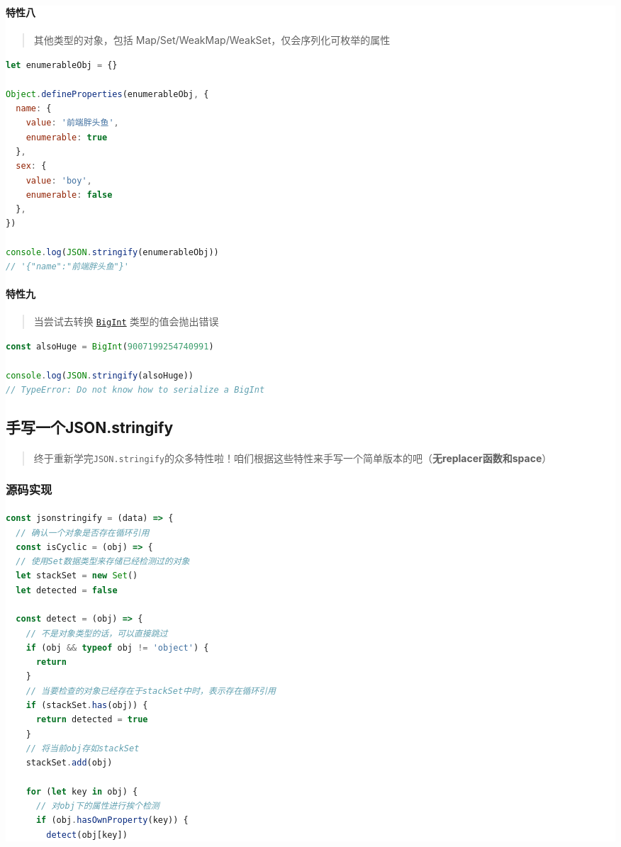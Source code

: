 #### 特性八

> 其他类型的对象，包括 Map/Set/WeakMap/WeakSet，仅会序列化可枚举的属性

```javascript
let enumerableObj = {}

Object.defineProperties(enumerableObj, {
  name: {
    value: '前端胖头鱼',
    enumerable: true
  },
  sex: {
    value: 'boy',
    enumerable: false
  },
})

console.log(JSON.stringify(enumerableObj))
// '{"name":"前端胖头鱼"}'

```

#### 特性九

> 当尝试去转换 [`BigInt`](https://link.juejin.cn?target=https%3A%2F%2Fdeveloper.mozilla.org%2Fzh-CN%2Fdocs%2FWeb%2FJavaScript%2FReference%2FGlobal_Objects%2FBigInt) 类型的值会抛出错误

```javascript
const alsoHuge = BigInt(9007199254740991)

console.log(JSON.stringify(alsoHuge))
// TypeError: Do not know how to serialize a BigInt

```

## 手写一个JSON.stringify

> 终于重新学完`JSON.stringify`的众多特性啦！咱们根据这些特性来手写一个简单版本的吧（**无replacer函数和space**）

### 源码实现

```javascript
const jsonstringify = (data) => {
  // 确认一个对象是否存在循环引用
  const isCyclic = (obj) => {
  // 使用Set数据类型来存储已经检测过的对象
  let stackSet = new Set()
  let detected = false

  const detect = (obj) => {
    // 不是对象类型的话，可以直接跳过
    if (obj && typeof obj != 'object') {
      return
    }
    // 当要检查的对象已经存在于stackSet中时，表示存在循环引用
    if (stackSet.has(obj)) {
      return detected = true
    }
    // 将当前obj存如stackSet
    stackSet.add(obj)

    for (let key in obj) {
      // 对obj下的属性进行挨个检测
      if (obj.hasOwnProperty(key)) {
        detect(obj[key])
```

  [Symbol('前端胖头鱼')]: '前端胖头鱼'}
  [ Symbol('前端胖头鱼') ]: '前端胖头鱼',